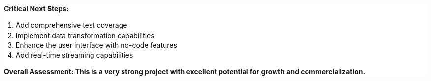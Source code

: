**Critical Next Steps:**
1. Add comprehensive test coverage
2. Implement data transformation capabilities
3. Enhance the user interface with no-code features
4. Add real-time streaming capabilities

**Overall Assessment: This is a very strong project with excellent potential for growth and commercialization.**
